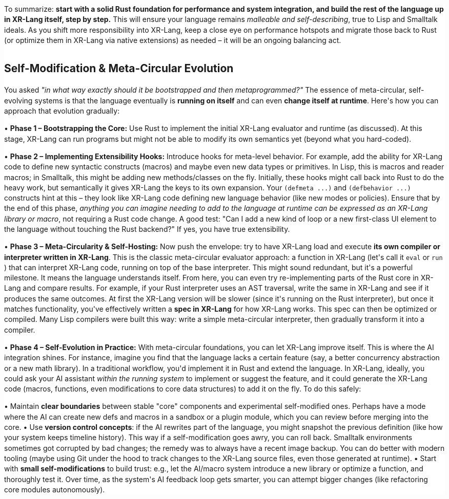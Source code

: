 To summarize: **start with a solid Rust foundation for performance and system integration, and build the rest of the language up in XR-Lang itself, step by step.** This will ensure your language remains *malleable and self-describing*, true to Lisp and Smalltalk ideals. As you shift more responsibility into XR-Lang, keep a close eye on performance hotspots and migrate those back to Rust (or optimize them in XR-Lang via native extensions) as needed – it will be an ongoing balancing act.

## Self-Modification & Meta-Circular Evolution

You asked *"in what way exactly should it be bootstrapped and then metaprogrammed?"* The essence of meta-circular, self-evolving systems is that the language eventually is **running on itself** and can even **change itself at runtime**. Here's how you can approach that evolution gradually:

• **Phase 1 – Bootstrapping the Core:** Use Rust to implement the initial XR-Lang evaluator and runtime (as discussed). At this stage, XR-Lang can run programs but might not be able to modify its own semantics yet (beyond what you hard-coded).

• **Phase 2 – Implementing Extensibility Hooks:** Introduce hooks for meta-level behavior. For example, add the ability for XR-Lang code to define new syntactic constructs (macros) and maybe even new data types or primitives. In Lisp, this is macros and reader macros; in Smalltalk, this might be adding new methods/classes on the fly. Initially, these hooks might call back into Rust to do the heavy work, but semantically it gives XR-Lang the keys to its own expansion. Your `(defmeta ...)` and `(defbehavior ...)` constructs hint at this – they look like XR-Lang code defining new language behavior (like new modes or policies). Ensure that by the end of this phase, *anything you can imagine needing to add to the language at runtime can be expressed as an XR-Lang library or macro*, not requiring a Rust code change. A good test: "Can I add a new kind of loop or a new first-class UI element to the language without touching the Rust backend?" If yes, you have true extensibility.

• **Phase 3 – Meta-Circularity & Self-Hosting:** Now push the envelope: try to have XR-Lang load and execute **its own compiler or interpreter written in XR-Lang**. This is the classic meta-circular evaluator approach: a function in XR-Lang (let's call it `eval` or `run` ) that can interpret XR-Lang code, running on top of the base interpreter. This might sound redundant, but it's a powerful milestone. It means the language understands itself. From here, you can even try re-implementing parts of the Rust core in XR-Lang and compare results. For example, if your Rust interpreter uses an AST traversal, write the same in XR-Lang and see if it produces the same outcomes. At first the XR-Lang version will be slower (since it's running on the Rust interpreter), but once it matches functionality, you've effectively written a **spec in XR-Lang** for how XR-Lang works. This spec can then be optimized or compiled. Many Lisp compilers were built this way: write a simple meta-circular interpreter, then gradually transform it into a compiler.

• **Phase 4 – Self-Evolution in Practice:** With meta-circular foundations, you can let XR-Lang improve itself. This is where the AI integration shines. For instance, imagine you find that the language lacks a certain feature (say, a better concurrency abstraction or a new math library). In a traditional workflow, you'd implement it in Rust and extend the language. In XR-Lang, ideally, you could ask your AI assistant *within the running system* to implement or suggest the feature, and it could generate the XR-Lang code (macros, functions, even modifications to core data structures) to add it on the fly. To do this safely:

  • Maintain **clear boundaries** between stable "core" components and experimental self-modified ones. Perhaps have a mode where the AI can create new defs and macros in a sandbox or a plugin module, which you can review before merging into the core.
  • Use **version control concepts**: if the AI rewrites part of the language, you might snapshot the previous definition (like how your system keeps timeline history). This way if a self-modification goes awry, you can roll back. Smalltalk environments sometimes got corrupted by bad changes; the remedy was to always have a recent image backup. You can do better with modern tooling (maybe using Git under the hood to track changes to the XR-Lang source files, even those generated at runtime).
  • Start with **small self-modifications** to build trust: e.g., let the AI/macro system introduce a new library or optimize a function, and thoroughly test it. Over time, as the system's AI feedback loop gets smarter, you can attempt bigger changes (like refactoring core modules autonomously).
